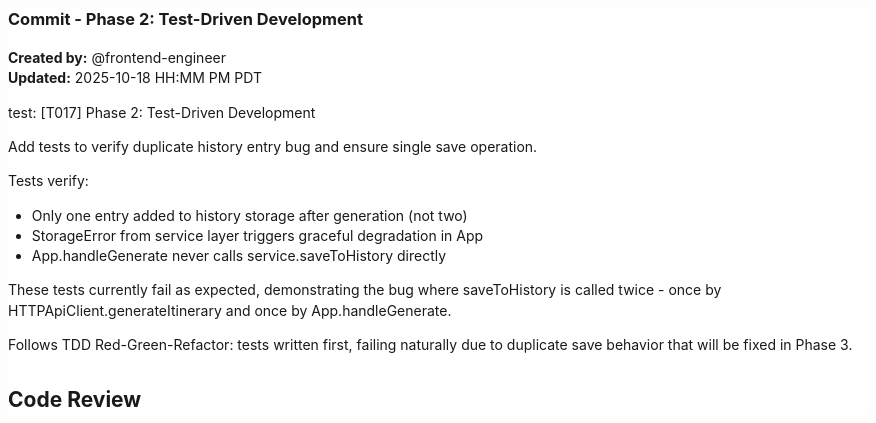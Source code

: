 


### Commit - Phase 2: Test-Driven Development

**Created by:** @frontend-engineer  
**Updated:** 2025-10-18 HH:MM PM PDT

test: [T017] Phase 2: Test-Driven Development

Add tests to verify duplicate history entry bug and ensure single save operation.

Tests verify:
- Only one entry added to history storage after generation (not two)
- StorageError from service layer triggers graceful degradation in App
- App.handleGenerate never calls service.saveToHistory directly

These tests currently fail as expected, demonstrating the bug where saveToHistory is
called twice - once by HTTPApiClient.generateItinerary and once by App.handleGenerate.

Follows TDD Red-Green-Refactor: tests written first, failing naturally due to duplicate
save behavior that will be fixed in Phase 3.




## Code Review






